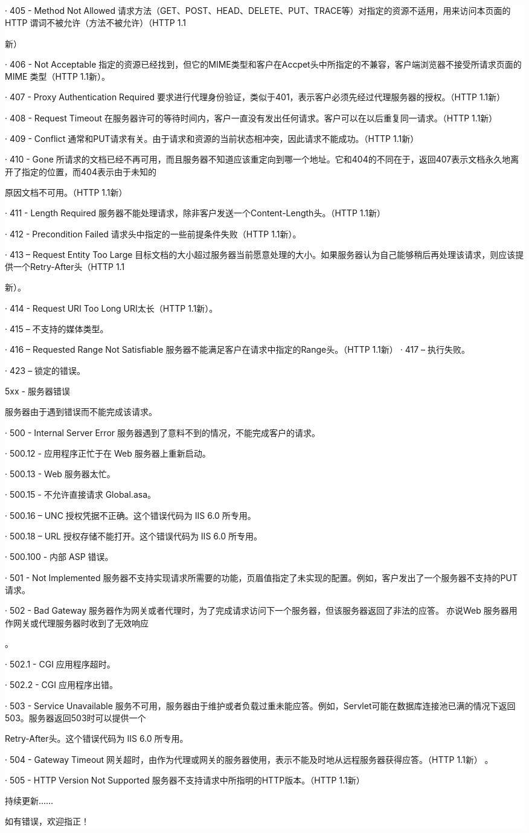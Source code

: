 · 405 - Method Not Allowed 请求方法（GET、POST、HEAD、DELETE、PUT、TRACE等）对指定的资源不适用，用来访问本页面的 HTTP 谓词不被允许（方法不被允许）（HTTP 1.1

新）

· 406 - Not Acceptable 指定的资源已经找到，但它的MIME类型和客户在Accpet头中所指定的不兼容，客户端浏览器不接受所请求页面的 MIME 类型（HTTP 1.1新）。

· 407 - Proxy Authentication Required 要求进行代理身份验证，类似于401，表示客户必须先经过代理服务器的授权。（HTTP 1.1新）

· 408 - Request Timeout 在服务器许可的等待时间内，客户一直没有发出任何请求。客户可以在以后重复同一请求。（HTTP 1.1新）

· 409 - Conflict 通常和PUT请求有关。由于请求和资源的当前状态相冲突，因此请求不能成功。（HTTP 1.1新）

· 410 - Gone 所请求的文档已经不再可用，而且服务器不知道应该重定向到哪一个地址。它和404的不同在于，返回407表示文档永久地离开了指定的位置，而404表示由于未知的

原因文档不可用。（HTTP 1.1新）

· 411 - Length Required 服务器不能处理请求，除非客户发送一个Content-Length头。（HTTP 1.1新）

· 412 - Precondition Failed 请求头中指定的一些前提条件失败（HTTP 1.1新）。

· 413 – Request Entity Too Large 目标文档的大小超过服务器当前愿意处理的大小。如果服务器认为自己能够稍后再处理该请求，则应该提供一个Retry-After头（HTTP 1.1

新）。

· 414 - Request URI Too Long URI太长（HTTP 1.1新）。

· 415 – 不支持的媒体类型。

· 416 – Requested Range Not Satisfiable 服务器不能满足客户在请求中指定的Range头。（HTTP 1.1新） · 417 – 执行失败。

· 423 – 锁定的错误。

5xx - 服务器错误

服务器由于遇到错误而不能完成该请求。

· 500 - Internal Server Error 服务器遇到了意料不到的情况，不能完成客户的请求。

· 500.12 - 应用程序正忙于在 Web 服务器上重新启动。

· 500.13 - Web 服务器太忙。

· 500.15 - 不允许直接请求 Global.asa。

· 500.16 – UNC 授权凭据不正确。这个错误代码为 IIS 6.0 所专用。

· 500.18 – URL 授权存储不能打开。这个错误代码为 IIS 6.0 所专用。

· 500.100 - 内部 ASP 错误。

· 501 - Not Implemented 服务器不支持实现请求所需要的功能，页眉值指定了未实现的配置。例如，客户发出了一个服务器不支持的PUT请求。

· 502 - Bad Gateway 服务器作为网关或者代理时，为了完成请求访问下一个服务器，但该服务器返回了非法的应答。 亦说Web 服务器用作网关或代理服务器时收到了无效响应

。

· 502.1 - CGI 应用程序超时。

· 502.2 - CGI 应用程序出错。

· 503 - Service Unavailable 服务不可用，服务器由于维护或者负载过重未能应答。例如，Servlet可能在数据库连接池已满的情况下返回503。服务器返回503时可以提供一个

Retry-After头。这个错误代码为 IIS 6.0 所专用。

· 504 - Gateway Timeout 网关超时，由作为代理或网关的服务器使用，表示不能及时地从远程服务器获得应答。（HTTP 1.1新） 。

· 505 - HTTP Version Not Supported 服务器不支持请求中所指明的HTTP版本。（HTTP 1.1新）

持续更新……

如有错误，欢迎指正！

